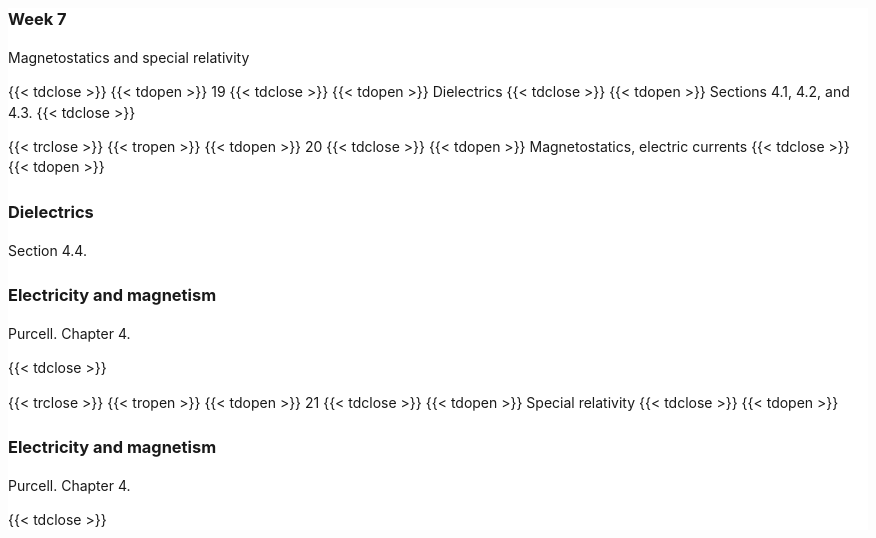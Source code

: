 
### Week 7

Magnetostatics and special relativity


{{< tdclose >}}
{{< tdopen >}}
19
{{< tdclose >}}
{{< tdopen >}}
Dielectrics
{{< tdclose >}}
{{< tdopen >}}
Sections 4.1, 4.2, and 4.3.
{{< tdclose >}}

{{< trclose >}}
{{< tropen >}}
{{< tdopen >}}
20
{{< tdclose >}}
{{< tdopen >}}
Magnetostatics, electric currents
{{< tdclose >}}
{{< tdopen >}}


### Dielectrics

Section 4.4.

### Electricity and magnetism

Purcell. Chapter 4.


{{< tdclose >}}

{{< trclose >}}
{{< tropen >}}
{{< tdopen >}}
21
{{< tdclose >}}
{{< tdopen >}}
Special relativity
{{< tdclose >}}
{{< tdopen >}}


### Electricity and magnetism

Purcell. Chapter 4.


{{< tdclose >}}
